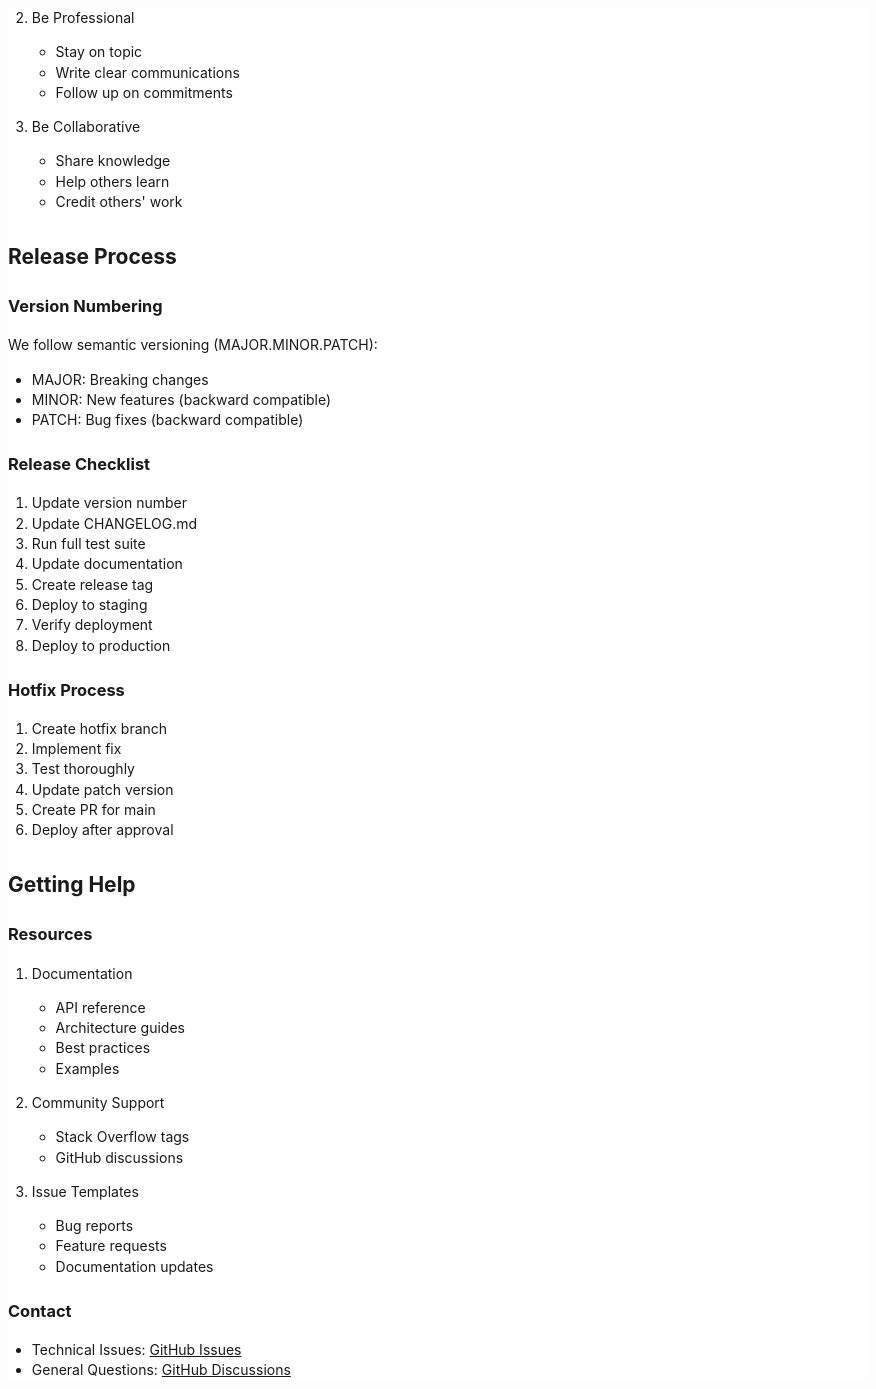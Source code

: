 2. Be Professional
   - Stay on topic
   - Write clear communications
   - Follow up on commitments

3. Be Collaborative
   - Share knowledge
   - Help others learn
   - Credit others' work

## Release Process

### Version Numbering

We follow semantic versioning (MAJOR.MINOR.PATCH):

- MAJOR: Breaking changes
- MINOR: New features (backward compatible)
- PATCH: Bug fixes (backward compatible)

### Release Checklist

1. Update version number
2. Update CHANGELOG.md
3. Run full test suite
4. Update documentation
5. Create release tag
6. Deploy to staging
7. Verify deployment
8. Deploy to production

### Hotfix Process

1. Create hotfix branch
2. Implement fix
3. Test thoroughly
4. Update patch version
5. Create PR for main
6. Deploy after approval

## Getting Help

### Resources

1. Documentation
   - API reference
   - Architecture guides
   - Best practices
   - Examples

2. Community Support
   - Stack Overflow tags
   - GitHub discussions

3. Issue Templates
   - Bug reports
   - Feature requests
   - Documentation updates

### Contact

- Technical Issues: [GitHub Issues](https://github.com/focai-acc/focEliza/issues)
- General Questions: [GitHub Discussions](https://github.com/orgs/focai-acc/discussions)
